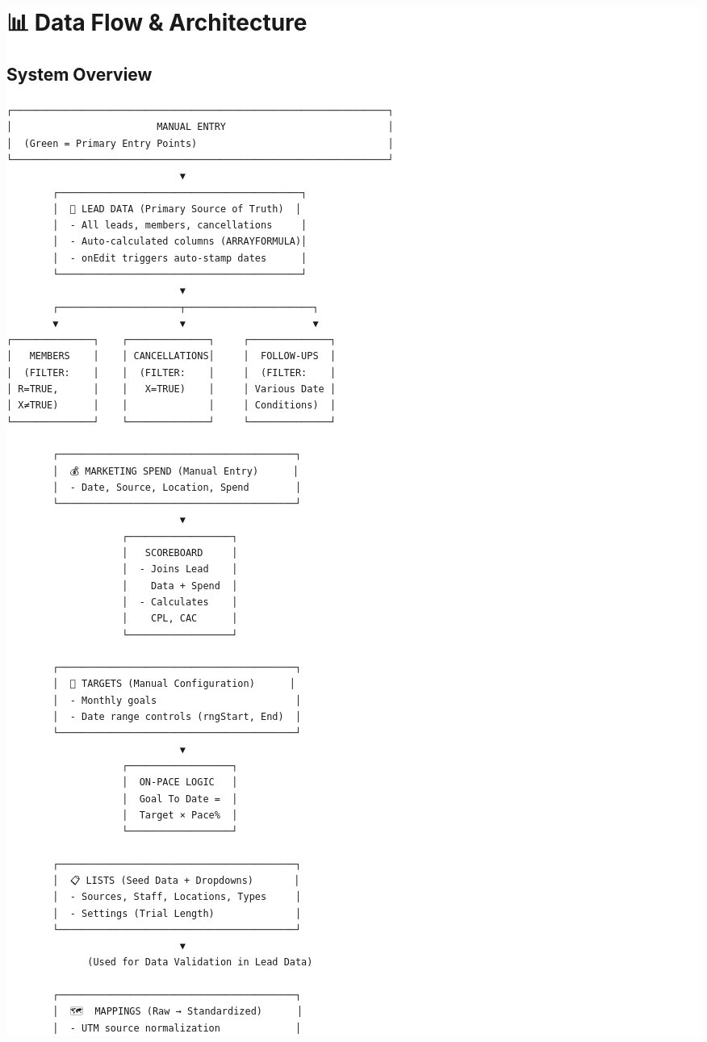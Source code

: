 # 📊 Data Flow & Architecture

## System Overview

```
┌─────────────────────────────────────────────────────────────────┐
│                         MANUAL ENTRY                            │
│  (Green = Primary Entry Points)                                 │
└─────────────────────────────────────────────────────────────────┘
                              ▼
        ┌──────────────────────────────────────────┐
        │  📝 LEAD DATA (Primary Source of Truth)  │
        │  - All leads, members, cancellations     │
        │  - Auto-calculated columns (ARRAYFORMULA)│
        │  - onEdit triggers auto-stamp dates      │
        └──────────────────────────────────────────┘
                              ▼
        ┌─────────────────────┬──────────────────────┐
        ▼                     ▼                      ▼
┌──────────────┐    ┌──────────────┐     ┌──────────────┐
│   MEMBERS    │    │ CANCELLATIONS│     │  FOLLOW-UPS  │
│  (FILTER:    │    │  (FILTER:    │     │  (FILTER:    │
│ R=TRUE,      │    │   X=TRUE)    │     │ Various Date │
│ X≠TRUE)      │    │              │     │ Conditions)  │
└──────────────┘    └──────────────┘     └──────────────┘
                              
        ┌─────────────────────────────────────────┐
        │  💰 MARKETING SPEND (Manual Entry)      │
        │  - Date, Source, Location, Spend        │
        └─────────────────────────────────────────┘
                              ▼
                    ┌──────────────────┐
                    │   SCOREBOARD     │
                    │  - Joins Lead    │
                    │    Data + Spend  │
                    │  - Calculates    │
                    │    CPL, CAC      │
                    └──────────────────┘

        ┌─────────────────────────────────────────┐
        │  🎯 TARGETS (Manual Configuration)      │
        │  - Monthly goals                        │
        │  - Date range controls (rngStart, End)  │
        └─────────────────────────────────────────┘
                              ▼
                    ┌──────────────────┐
                    │  ON-PACE LOGIC   │
                    │  Goal To Date =  │
                    │  Target × Pace%  │
                    └──────────────────┘

        ┌─────────────────────────────────────────┐
        │  📋 LISTS (Seed Data + Dropdowns)       │
        │  - Sources, Staff, Locations, Types     │
        │  - Settings (Trial Length)              │
        └─────────────────────────────────────────┘
                              ▼
              (Used for Data Validation in Lead Data)

        ┌─────────────────────────────────────────┐
        │  🗺️  MAPPINGS (Raw → Standardized)      │
        │  - UTM source normalization             │
```